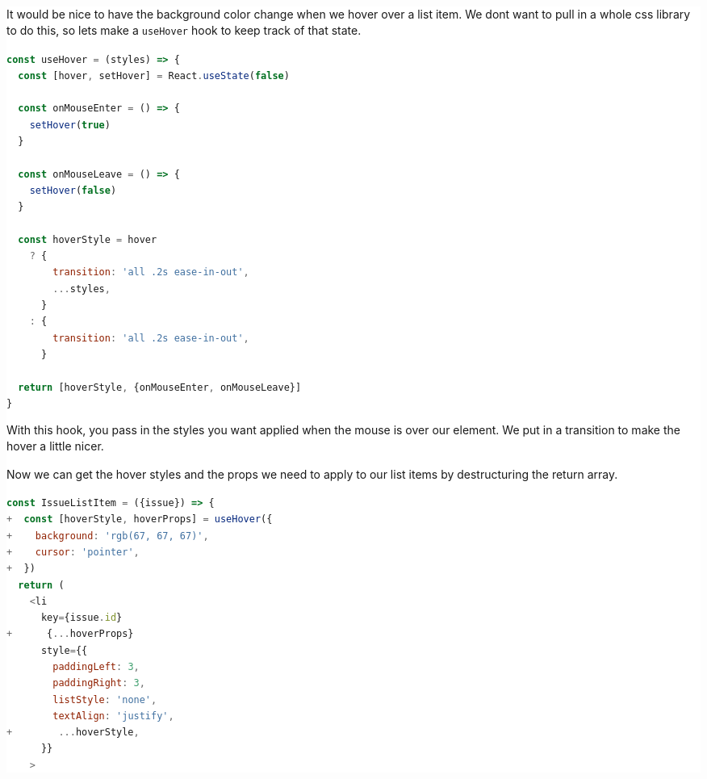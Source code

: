 It would be nice to have the background color change when we hover over a list item. We dont want to pull in a whole css library to do this, so lets make a `useHover` hook to keep track of that state.

```js
const useHover = (styles) => {
  const [hover, setHover] = React.useState(false)

  const onMouseEnter = () => {
    setHover(true)
  }

  const onMouseLeave = () => {
    setHover(false)
  }

  const hoverStyle = hover
    ? {
        transition: 'all .2s ease-in-out',
        ...styles,
      }
    : {
        transition: 'all .2s ease-in-out',
      }

  return [hoverStyle, {onMouseEnter, onMouseLeave}]
}
```

With this hook, you pass in the styles you want applied when the mouse is over our element. We put in a transition to make the hover a little nicer.

Now we can get the hover styles and the props we need to apply to our list items by destructuring the return array.

```js
const IssueListItem = ({issue}) => {
+  const [hoverStyle, hoverProps] = useHover({
+    background: 'rgb(67, 67, 67)',
+    cursor: 'pointer',
+  })
  return (
    <li
      key={issue.id}
+      {...hoverProps}
      style={{
        paddingLeft: 3,
        paddingRight: 3,
        listStyle: 'none',
        textAlign: 'justify',
+        ...hoverStyle,
      }}
    >
```
